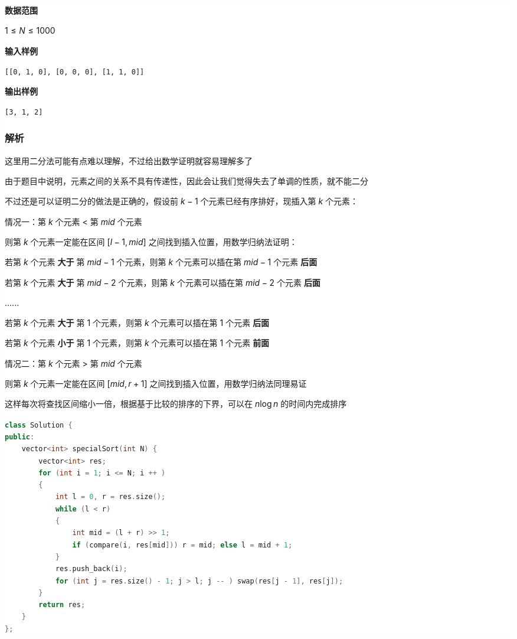 **数据范围**

$1≤N≤1000$

**输入样例**

```
[[0, 1, 0], [0, 0, 0], [1, 1, 0]]
```

**输出样例**

```
[3, 1, 2]
```

### 解析

这里用二分法可能有点难以理解，不过给出数学证明就容易理解多了

由于题目中说明，元素之间的关系不具有传递性，因此会让我们觉得失去了单调的性质，就不能二分

不过还是可以证明二分的做法是正确的，假设前 $k - 1$ 个元素已经有序排好，现插入第 $k$ 个元素：

情况一：第 $k$ 个元素 < 第 $mid$ 个元素

则第 $k$ 个元素一定能在区间 $[l - 1, mid]$ 之间找到插入位置，用数学归纳法证明：

若第 $k$ 个元素 **大于** 第 $mid - 1$ 个元素，则第 $k$ 个元素可以插在第 $mid-1$ 个元素 **后面**

若第 $k$ 个元素 **大于** 第 $mid - 2$ 个元素，则第 $k$ 个元素可以插在第 $mid-2$ 个元素 **后面**

......

若第 $k$ 个元素 **大于** 第 $1$ 个元素，则第 $k$ 个元素可以插在第 $1$ 个元素 **后面**

若第 $k$ 个元素 **小于** 第 $1$ 个元素，则第 $k$ 个元素可以插在第 $1$ 个元素 **前面**

情况二：第 $k$ 个元素 > 第 $mid$ 个元素

则第 $k$ 个元素一定能在区间 $[mid, r + 1]$ 之间找到插入位置，用数学归纳法同理易证

这样每次将查找区间缩小一倍，根据基于比较的排序的下界，可以在 $n\log n$ 的时间内完成排序

```cpp
class Solution {
public:
    vector<int> specialSort(int N) {
        vector<int> res;
        for (int i = 1; i <= N; i ++ )
        {
            int l = 0, r = res.size();
            while (l < r)
            {
                int mid = (l + r) >> 1;
                if (compare(i, res[mid])) r = mid; else l = mid + 1;
            }
            res.push_back(i);
            for (int j = res.size() - 1; j > l; j -- ) swap(res[j - 1], res[j]);
        }
        return res;
    }
};
```